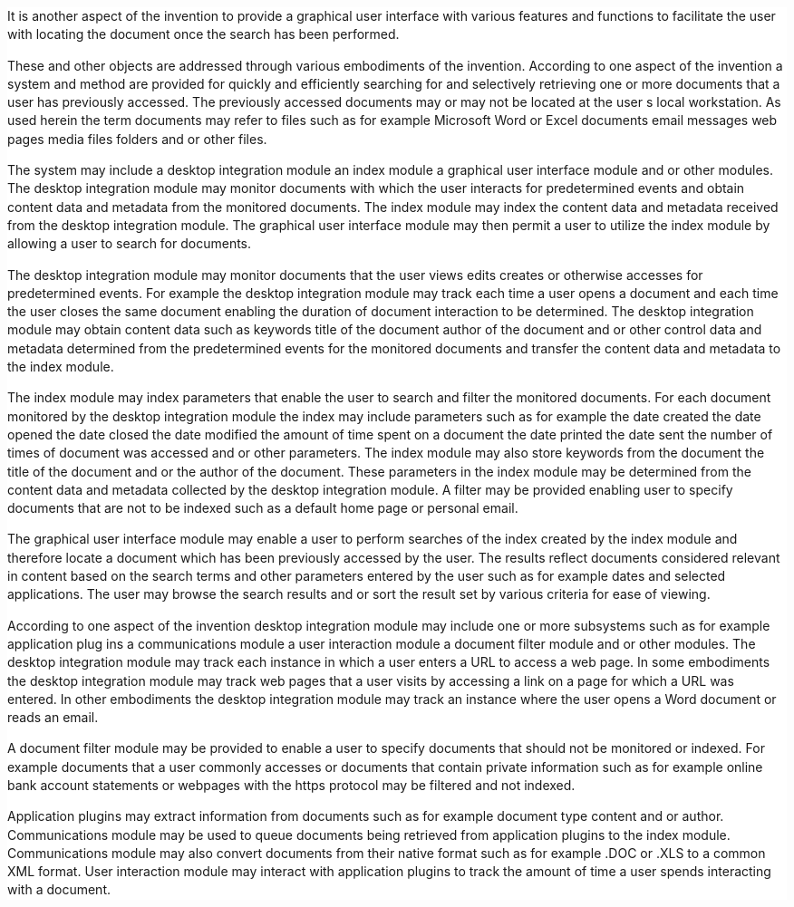 It is another aspect of the invention to provide a graphical user interface with various features and functions to facilitate the user with locating the document once the search has been performed.

These and other objects are addressed through various embodiments of the invention. According to one aspect of the invention a system and method are provided for quickly and efficiently searching for and selectively retrieving one or more documents that a user has previously accessed. The previously accessed documents may or may not be located at the user s local workstation. As used herein the term documents may refer to files such as for example Microsoft Word or Excel documents email messages web pages media files folders and or other files.

The system may include a desktop integration module an index module a graphical user interface module and or other modules. The desktop integration module may monitor documents with which the user interacts for predetermined events and obtain content data and metadata from the monitored documents. The index module may index the content data and metadata received from the desktop integration module. The graphical user interface module may then permit a user to utilize the index module by allowing a user to search for documents.

The desktop integration module may monitor documents that the user views edits creates or otherwise accesses for predetermined events. For example the desktop integration module may track each time a user opens a document and each time the user closes the same document enabling the duration of document interaction to be determined. The desktop integration module may obtain content data such as keywords title of the document author of the document and or other control data and metadata determined from the predetermined events for the monitored documents and transfer the content data and metadata to the index module.

The index module may index parameters that enable the user to search and filter the monitored documents. For each document monitored by the desktop integration module the index may include parameters such as for example the date created the date opened the date closed the date modified the amount of time spent on a document the date printed the date sent the number of times of document was accessed and or other parameters. The index module may also store keywords from the document the title of the document and or the author of the document. These parameters in the index module may be determined from the content data and metadata collected by the desktop integration module. A filter may be provided enabling user to specify documents that are not to be indexed such as a default home page or personal email.

The graphical user interface module may enable a user to perform searches of the index created by the index module and therefore locate a document which has been previously accessed by the user. The results reflect documents considered relevant in content based on the search terms and other parameters entered by the user such as for example dates and selected applications. The user may browse the search results and or sort the result set by various criteria for ease of viewing.

According to one aspect of the invention desktop integration module may include one or more subsystems such as for example application plug ins a communications module a user interaction module a document filter module and or other modules. The desktop integration module may track each instance in which a user enters a URL to access a web page. In some embodiments the desktop integration module may track web pages that a user visits by accessing a link on a page for which a URL was entered. In other embodiments the desktop integration module may track an instance where the user opens a Word document or reads an email.

A document filter module may be provided to enable a user to specify documents that should not be monitored or indexed. For example documents that a user commonly accesses or documents that contain private information such as for example online bank account statements or webpages with the https protocol may be filtered and not indexed.

Application plugins may extract information from documents such as for example document type content and or author. Communications module may be used to queue documents being retrieved from application plugins to the index module. Communications module may also convert documents from their native format such as for example .DOC or .XLS to a common XML format. User interaction module may interact with application plugins to track the amount of time a user spends interacting with a document.
